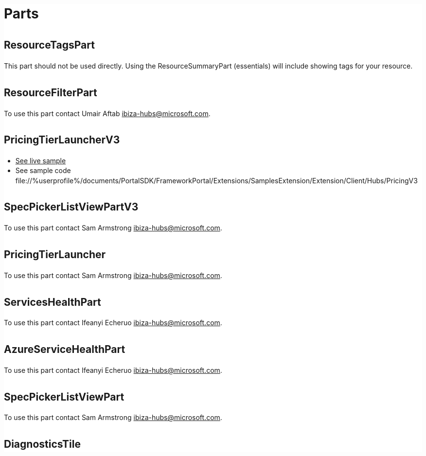 <a name="parts"></a>
# Parts

<a name="parts-resourcetagspart"></a>
## ResourceTagsPart

This part should not be used directly. Using the ResourceSummaryPart (essentials) will include showing tags for your resource.

<a name="parts-resourcefilterpart"></a>
## ResourceFilterPart

To use this part contact Umair Aftab <ibiza-hubs@microsoft.com>.

<a name="parts-pricingtierlauncherv3"></a>
## PricingTierLauncherV3

* [See live sample](http://aka.ms/portalfx/samples#blade/SamplesExtension/PricingV3Blade)
* See sample code  file://%userprofile%/documents/PortalSDK/FrameworkPortal/Extensions/SamplesExtension/Extension/Client/Hubs/PricingV3

<a name="parts-specpickerlistviewpartv3"></a>
## SpecPickerListViewPartV3

To use this part contact Sam Armstrong <ibiza-hubs@microsoft.com>.

<a name="parts-pricingtierlauncher"></a>
## PricingTierLauncher

To use this part contact Sam Armstrong <ibiza-hubs@microsoft.com>.

<a name="parts-serviceshealthpart"></a>
## ServicesHealthPart

To use this part contact Ifeanyi Echeruo <ibiza-hubs@microsoft.com>.

<a name="parts-azureservicehealthpart"></a>
## AzureServiceHealthPart

To use this part contact Ifeanyi Echeruo <ibiza-hubs@microsoft.com>.

<a name="parts-specpickerlistviewpart"></a>
## SpecPickerListViewPart

To use this part contact Sam Armstrong <ibiza-hubs@microsoft.com>.

<a name="parts-diagnosticstile"></a>
## DiagnosticsTile
